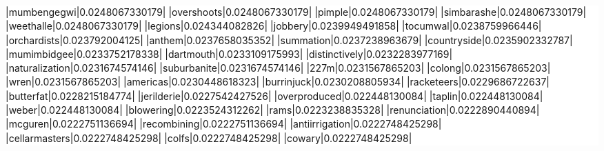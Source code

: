 |mumbengegwi|0.0248067330179|
|overshoots|0.0248067330179|
|pimple|0.0248067330179|
|simbarashe|0.0248067330179|
|weethalle|0.0248067330179|
|legions|0.024344082826|
|jobbery|0.0239949491858|
|tocumwal|0.0238759966446|
|orchardists|0.023792004125|
|anthem|0.0237658035352|
|summation|0.0237238963679|
|countryside|0.0235902332787|
|mumimbidgee|0.0233752178338|
|dartmouth|0.0233109175993|
|distinctively|0.0232283977169|
|naturalization|0.0231674574146|
|suburbanite|0.0231674574146|
|227m|0.0231567865203|
|colong|0.0231567865203|
|wren|0.0231567865203|
|americas|0.0230448618323|
|burrinjuck|0.0230208805934|
|racketeers|0.0229686722637|
|butterfat|0.0228215184774|
|jerilderie|0.0227542427526|
|overproduced|0.022448130084|
|taplin|0.022448130084|
|weber|0.022448130084|
|blowering|0.0223524312262|
|rams|0.0223238835328|
|renunciation|0.0222890440894|
|mcguren|0.0222751136694|
|recombining|0.0222751136694|
|antiirrigation|0.0222748425298|
|cellarmasters|0.0222748425298|
|colfs|0.0222748425298|
|cowary|0.0222748425298|